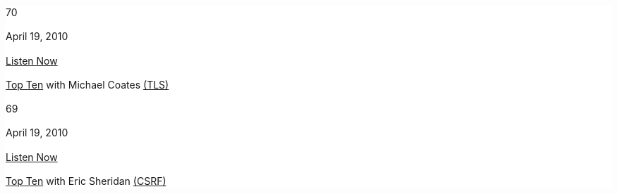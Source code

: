 </td>

</tr>

<tr>

<td nowrap="" valign="TOP">

70

</td>

<td nowrap="" valign="TOP">

April 19, 2010

</td>

<td nowrap="" valign="TOP">

[Listen
Now](https://www.owasp.org/download/jmanico/owasp_podcast_70.mp3)

</td>

<td valign="TOP">

[Top Ten](Top_10_2010 "wikilink") with Michael Coates
[(TLS)](Top_10_2010-A9 "wikilink")

</td>

</tr>

<tr>

<td nowrap="" valign="TOP">

69

</td>

<td nowrap="" valign="TOP">

April 19, 2010

</td>

<td nowrap="" valign="TOP">

[Listen
Now](https://www.owasp.org/download/jmanico/owasp_podcast_69.mp3)

</td>

<td valign="TOP">

[Top Ten](Top_10_2010 "wikilink") with Eric Sheridan
[(CSRF)](Top_10_2010-A5 "wikilink")

</td>

</tr>

<tr>
